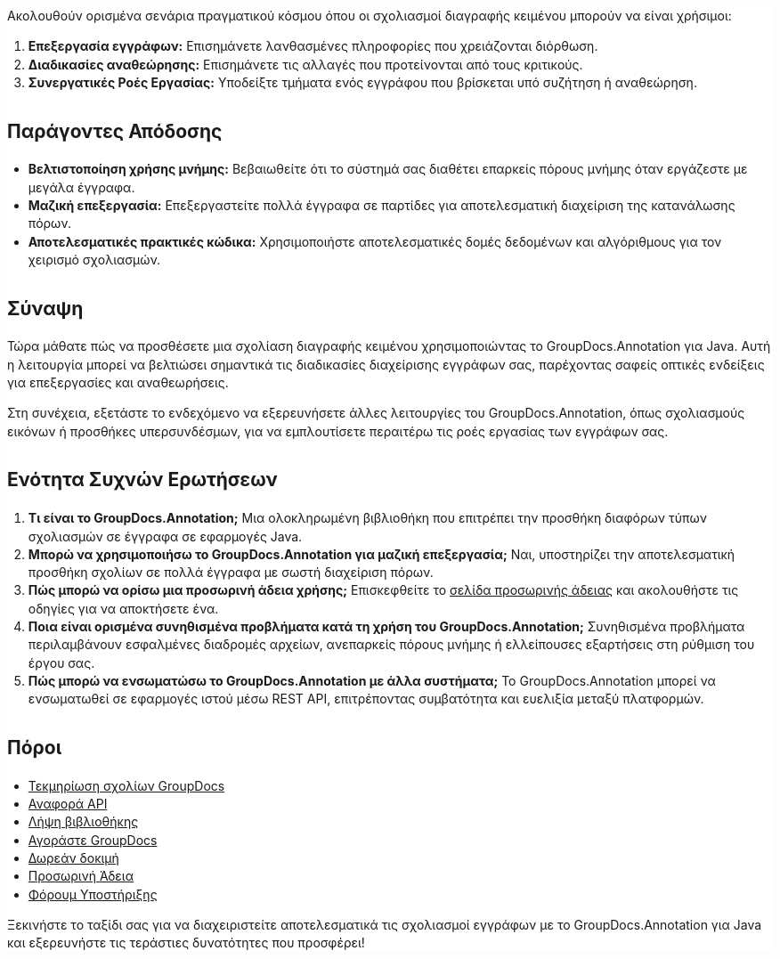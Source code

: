 Ακολουθούν ορισμένα σενάρια πραγματικού κόσμου όπου οι σχολιασμοί διαγραφής κειμένου μπορούν να είναι χρήσιμοι:
1. **Επεξεργασία εγγράφων:** Επισημάνετε λανθασμένες πληροφορίες που χρειάζονται διόρθωση.
2. **Διαδικασίες αναθεώρησης:** Επισημάνετε τις αλλαγές που προτείνονται από τους κριτικούς.
3. **Συνεργατικές Ροές Εργασίας:** Υποδείξτε τμήματα ενός εγγράφου που βρίσκεται υπό συζήτηση ή αναθεώρηση.

## Παράγοντες Απόδοσης
- **Βελτιστοποίηση χρήσης μνήμης:** Βεβαιωθείτε ότι το σύστημά σας διαθέτει επαρκείς πόρους μνήμης όταν εργάζεστε με μεγάλα έγγραφα.
- **Μαζική επεξεργασία:** Επεξεργαστείτε πολλά έγγραφα σε παρτίδες για αποτελεσματική διαχείριση της κατανάλωσης πόρων.
- **Αποτελεσματικές πρακτικές κώδικα:** Χρησιμοποιήστε αποτελεσματικές δομές δεδομένων και αλγόριθμους για τον χειρισμό σχολιασμών.

## Σύναψη

Τώρα μάθατε πώς να προσθέσετε μια σχολίαση διαγραφής κειμένου χρησιμοποιώντας το GroupDocs.Annotation για Java. Αυτή η λειτουργία μπορεί να βελτιώσει σημαντικά τις διαδικασίες διαχείρισης εγγράφων σας, παρέχοντας σαφείς οπτικές ενδείξεις για επεξεργασίες και αναθεωρήσεις. 

Στη συνέχεια, εξετάστε το ενδεχόμενο να εξερευνήσετε άλλες λειτουργίες του GroupDocs.Annotation, όπως σχολιασμούς εικόνων ή προσθήκες υπερσυνδέσμων, για να εμπλουτίσετε περαιτέρω τις ροές εργασίας των εγγράφων σας.

## Ενότητα Συχνών Ερωτήσεων

1. **Τι είναι το GroupDocs.Annotation;**
   Μια ολοκληρωμένη βιβλιοθήκη που επιτρέπει την προσθήκη διαφόρων τύπων σχολιασμών σε έγγραφα σε εφαρμογές Java.
2. **Μπορώ να χρησιμοποιήσω το GroupDocs.Annotation για μαζική επεξεργασία;**
   Ναι, υποστηρίζει την αποτελεσματική προσθήκη σχολίων σε πολλά έγγραφα με σωστή διαχείριση πόρων.
3. **Πώς μπορώ να ορίσω μια προσωρινή άδεια χρήσης;**
   Επισκεφθείτε το [σελίδα προσωρινής άδειας](https://purchase.groupdocs.com/temporary-license/) και ακολουθήστε τις οδηγίες για να αποκτήσετε ένα.
4. **Ποια είναι ορισμένα συνηθισμένα προβλήματα κατά τη χρήση του GroupDocs.Annotation;**
   Συνηθισμένα προβλήματα περιλαμβάνουν εσφαλμένες διαδρομές αρχείων, ανεπαρκείς πόρους μνήμης ή ελλείπουσες εξαρτήσεις στη ρύθμιση του έργου σας.
5. **Πώς μπορώ να ενσωματώσω το GroupDocs.Annotation με άλλα συστήματα;**
   Το GroupDocs.Annotation μπορεί να ενσωματωθεί σε εφαρμογές ιστού μέσω REST API, επιτρέποντας συμβατότητα και ευελιξία μεταξύ πλατφορμών.

## Πόροι
- [Τεκμηρίωση σχολίων GroupDocs](https://docs.groupdocs.com/annotation/java/)
- [Αναφορά API](https://reference.groupdocs.com/annotation/java/)
- [Λήψη βιβλιοθήκης](https://releases.groupdocs.com/annotation/java/)
- [Αγοράστε GroupDocs](https://purchase.groupdocs.com/buy)
- [Δωρεάν δοκιμή](https://releases.groupdocs.com/annotation/java/)
- [Προσωρινή Άδεια](https://purchase.groupdocs.com/temporary-license/)
- [Φόρουμ Υποστήριξης](https://forum.groupdocs.com/c/annotation/)

Ξεκινήστε το ταξίδι σας για να διαχειριστείτε αποτελεσματικά τις σχολιασμοί εγγράφων με το GroupDocs.Annotation για Java και εξερευνήστε τις τεράστιες δυνατότητες που προσφέρει!